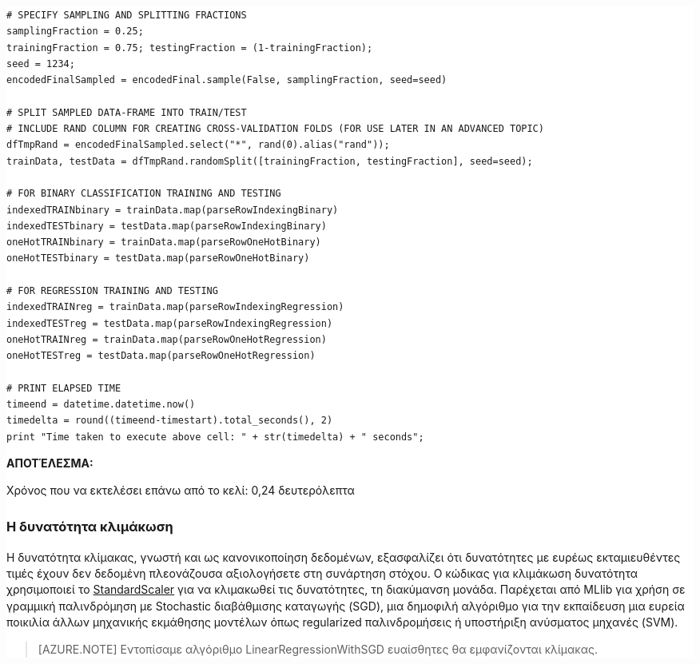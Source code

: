     # SPECIFY SAMPLING AND SPLITTING FRACTIONS
    samplingFraction = 0.25;
    trainingFraction = 0.75; testingFraction = (1-trainingFraction);
    seed = 1234;
    encodedFinalSampled = encodedFinal.sample(False, samplingFraction, seed=seed)
    
    # SPLIT SAMPLED DATA-FRAME INTO TRAIN/TEST
    # INCLUDE RAND COLUMN FOR CREATING CROSS-VALIDATION FOLDS (FOR USE LATER IN AN ADVANCED TOPIC)
    dfTmpRand = encodedFinalSampled.select("*", rand(0).alias("rand"));
    trainData, testData = dfTmpRand.randomSplit([trainingFraction, testingFraction], seed=seed);
    
    # FOR BINARY CLASSIFICATION TRAINING AND TESTING
    indexedTRAINbinary = trainData.map(parseRowIndexingBinary)
    indexedTESTbinary = testData.map(parseRowIndexingBinary)
    oneHotTRAINbinary = trainData.map(parseRowOneHotBinary)
    oneHotTESTbinary = testData.map(parseRowOneHotBinary)
    
    # FOR REGRESSION TRAINING AND TESTING
    indexedTRAINreg = trainData.map(parseRowIndexingRegression)
    indexedTESTreg = testData.map(parseRowIndexingRegression)
    oneHotTRAINreg = trainData.map(parseRowOneHotRegression)
    oneHotTESTreg = testData.map(parseRowOneHotRegression)
    
    # PRINT ELAPSED TIME
    timeend = datetime.datetime.now()
    timedelta = round((timeend-timestart).total_seconds(), 2) 
    print "Time taken to execute above cell: " + str(timedelta) + " seconds"; 

**ΑΠΟΤΈΛΕΣΜΑ:**

Χρόνος που να εκτελέσει επάνω από το κελί: 0,24 δευτερόλεπτα


### <a name="feature-scaling"></a>Η δυνατότητα κλιμάκωση

Η δυνατότητα κλίμακας, γνωστή και ως κανονικοποίηση δεδομένων, εξασφαλίζει ότι δυνατότητες με ευρέως εκταμιευθέντες τιμές έχουν δεν δεδομένη πλεονάζουσα αξιολογήσετε στη συνάρτηση στόχου. Ο κώδικας για κλιμάκωση δυνατότητα χρησιμοποιεί το [StandardScaler](https://spark.apache.org/docs/latest/api/python/pyspark.mllib.html#pyspark.mllib.feature.StandardScaler) για να κλιμακωθεί τις δυνατότητες, τη διακύμανση μονάδα. Παρέχεται από MLlib για χρήση σε γραμμική παλινδρόμηση με Stochastic διαβάθμισης καταγωγής (SGD), μια δημοφιλή αλγόριθμο για την εκπαίδευση μια ευρεία ποικιλία άλλων μηχανικής εκμάθησης μοντέλων όπως regularized παλινδρομήσεις ή υποστήριξη ανύσματος μηχανές (SVM).

>[AZURE.NOTE] Εντοπίσαμε αλγόριθμο LinearRegressionWithSGD ευαίσθητες θα εμφανίζονται κλίμακας.
